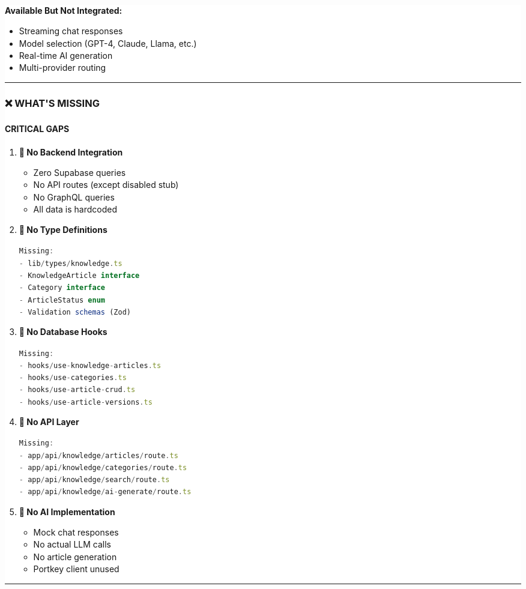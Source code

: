 ```typescript
```

**Available But Not Integrated:**
- Streaming chat responses
- Model selection (GPT-4, Claude, Llama, etc.)
- Real-time AI generation
- Multi-provider routing

---

### ❌ WHAT'S MISSING

#### **CRITICAL GAPS**

1. **🚨 No Backend Integration**
   - Zero Supabase queries
   - No API routes (except disabled stub)
   - No GraphQL queries
   - All data is hardcoded

2. **🚨 No Type Definitions**
   ```typescript
   Missing:
   - lib/types/knowledge.ts
   - KnowledgeArticle interface
   - Category interface
   - ArticleStatus enum
   - Validation schemas (Zod)
   ```

3. **🚨 No Database Hooks**
   ```typescript
   Missing:
   - hooks/use-knowledge-articles.ts
   - hooks/use-categories.ts
   - hooks/use-article-crud.ts
   - hooks/use-article-versions.ts
   ```

4. **🚨 No API Layer**
   ```typescript
   Missing:
   - app/api/knowledge/articles/route.ts
   - app/api/knowledge/categories/route.ts
   - app/api/knowledge/search/route.ts
   - app/api/knowledge/ai-generate/route.ts
   ```

5. **🚨 No AI Implementation**
   - Mock chat responses
   - No actual LLM calls
   - No article generation
   - Portkey client unused

---
